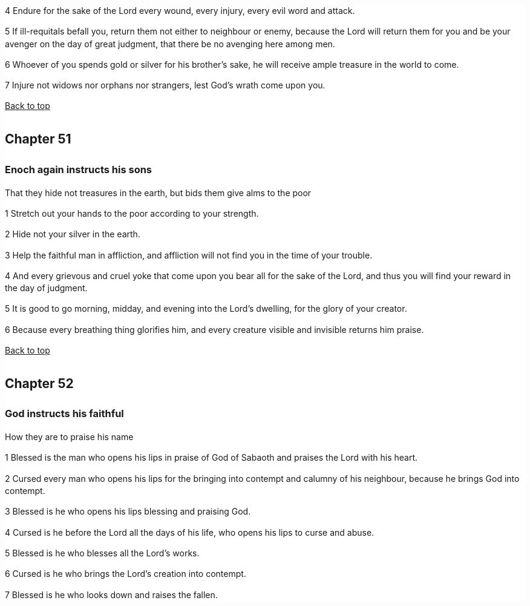  4 Endure for the sake of the Lord every wound, every injury, every evil word and attack.

 5 If ill-requitals befall you, return them not either to neighbour or enemy, because the Lord will return them for you and be your avenger on the day of great judgment, that there be no avenging here among men.

 6 Whoever of you spends gold or silver for his brother’s sake, he will receive ample treasure in the world to come.

 7 Injure not widows nor orphans nor strangers, lest God’s wrath come upon you.

[Back to top](#top)

## Chapter 51

### Enoch again instructs his sons

That they hide not treasures in the earth, but bids them give alms to the poor

 1 Stretch out your hands to the poor according to your strength.

 2 Hide not your silver in the earth.

 3 Help the faithful man in affliction, and affliction will not find you in the time of your trouble.

 4 And every grievous and cruel yoke that come upon you bear all for the sake of the Lord, and thus you will find your reward in the day of judgment.

 5 It is good to go morning, midday, and evening into the Lord’s dwelling, for the glory of your creator.

 6 Because every breathing thing glorifies him, and every creature visible and invisible returns him praise.

[Back to top](#top)

## Chapter 52

### God instructs his faithful

How they are to praise his name

 1 Blessed is the man who opens his lips in praise of God of Sabaoth and praises the Lord with his heart.

 2 Cursed every man who opens his lips for the bringing into contempt and calumny of his neighbour, because he brings God into contempt.

 3 Blessed is he who opens his lips blessing and praising God.

 4 Cursed is he before the Lord all the days of his life, who opens his lips to curse and abuse.

 5 Blessed is he who blesses all the Lord’s works.

 6 Cursed is he who brings the Lord’s creation into contempt.

 7 Blessed is he who looks down and raises the fallen.
